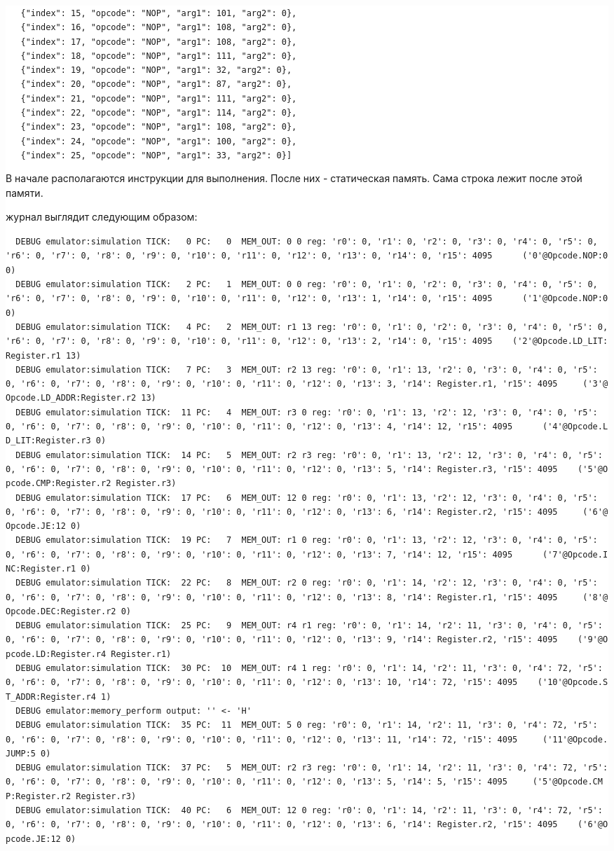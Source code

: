 ```
   {"index": 15, "opcode": "NOP", "arg1": 101, "arg2": 0},
   {"index": 16, "opcode": "NOP", "arg1": 108, "arg2": 0},
   {"index": 17, "opcode": "NOP", "arg1": 108, "arg2": 0},
   {"index": 18, "opcode": "NOP", "arg1": 111, "arg2": 0},
   {"index": 19, "opcode": "NOP", "arg1": 32, "arg2": 0},
   {"index": 20, "opcode": "NOP", "arg1": 87, "arg2": 0},
   {"index": 21, "opcode": "NOP", "arg1": 111, "arg2": 0},
   {"index": 22, "opcode": "NOP", "arg1": 114, "arg2": 0},
   {"index": 23, "opcode": "NOP", "arg1": 108, "arg2": 0},
   {"index": 24, "opcode": "NOP", "arg1": 100, "arg2": 0},
   {"index": 25, "opcode": "NOP", "arg1": 33, "arg2": 0}]
```

В начале располагаются инструкции для выполнения. После них - статическая память. Сама строка лежит после этой памяти.

журнал выглядит следующим образом:

```
  DEBUG emulator:simulation TICK:   0 PC:   0  MEM_OUT: 0 0 reg: 'r0': 0, 'r1': 0, 'r2': 0, 'r3': 0, 'r4': 0, 'r5': 0, 'r6': 0, 'r7': 0, 'r8': 0, 'r9': 0, 'r10': 0, 'r11': 0, 'r12': 0, 'r13': 0, 'r14': 0, 'r15': 4095 	  ('0'@Opcode.NOP:0 0)
  DEBUG emulator:simulation TICK:   2 PC:   1  MEM_OUT: 0 0 reg: 'r0': 0, 'r1': 0, 'r2': 0, 'r3': 0, 'r4': 0, 'r5': 0, 'r6': 0, 'r7': 0, 'r8': 0, 'r9': 0, 'r10': 0, 'r11': 0, 'r12': 0, 'r13': 1, 'r14': 0, 'r15': 4095 	  ('1'@Opcode.NOP:0 0)
  DEBUG emulator:simulation TICK:   4 PC:   2  MEM_OUT: r1 13 reg: 'r0': 0, 'r1': 0, 'r2': 0, 'r3': 0, 'r4': 0, 'r5': 0, 'r6': 0, 'r7': 0, 'r8': 0, 'r9': 0, 'r10': 0, 'r11': 0, 'r12': 0, 'r13': 2, 'r14': 0, 'r15': 4095 	  ('2'@Opcode.LD_LIT:Register.r1 13)
  DEBUG emulator:simulation TICK:   7 PC:   3  MEM_OUT: r2 13 reg: 'r0': 0, 'r1': 13, 'r2': 0, 'r3': 0, 'r4': 0, 'r5': 0, 'r6': 0, 'r7': 0, 'r8': 0, 'r9': 0, 'r10': 0, 'r11': 0, 'r12': 0, 'r13': 3, 'r14': Register.r1, 'r15': 4095 	  ('3'@Opcode.LD_ADDR:Register.r2 13)
  DEBUG emulator:simulation TICK:  11 PC:   4  MEM_OUT: r3 0 reg: 'r0': 0, 'r1': 13, 'r2': 12, 'r3': 0, 'r4': 0, 'r5': 0, 'r6': 0, 'r7': 0, 'r8': 0, 'r9': 0, 'r10': 0, 'r11': 0, 'r12': 0, 'r13': 4, 'r14': 12, 'r15': 4095 	  ('4'@Opcode.LD_LIT:Register.r3 0)
  DEBUG emulator:simulation TICK:  14 PC:   5  MEM_OUT: r2 r3 reg: 'r0': 0, 'r1': 13, 'r2': 12, 'r3': 0, 'r4': 0, 'r5': 0, 'r6': 0, 'r7': 0, 'r8': 0, 'r9': 0, 'r10': 0, 'r11': 0, 'r12': 0, 'r13': 5, 'r14': Register.r3, 'r15': 4095 	  ('5'@Opcode.CMP:Register.r2 Register.r3)
  DEBUG emulator:simulation TICK:  17 PC:   6  MEM_OUT: 12 0 reg: 'r0': 0, 'r1': 13, 'r2': 12, 'r3': 0, 'r4': 0, 'r5': 0, 'r6': 0, 'r7': 0, 'r8': 0, 'r9': 0, 'r10': 0, 'r11': 0, 'r12': 0, 'r13': 6, 'r14': Register.r2, 'r15': 4095 	  ('6'@Opcode.JE:12 0)
  DEBUG emulator:simulation TICK:  19 PC:   7  MEM_OUT: r1 0 reg: 'r0': 0, 'r1': 13, 'r2': 12, 'r3': 0, 'r4': 0, 'r5': 0, 'r6': 0, 'r7': 0, 'r8': 0, 'r9': 0, 'r10': 0, 'r11': 0, 'r12': 0, 'r13': 7, 'r14': 12, 'r15': 4095 	  ('7'@Opcode.INC:Register.r1 0)
  DEBUG emulator:simulation TICK:  22 PC:   8  MEM_OUT: r2 0 reg: 'r0': 0, 'r1': 14, 'r2': 12, 'r3': 0, 'r4': 0, 'r5': 0, 'r6': 0, 'r7': 0, 'r8': 0, 'r9': 0, 'r10': 0, 'r11': 0, 'r12': 0, 'r13': 8, 'r14': Register.r1, 'r15': 4095 	  ('8'@Opcode.DEC:Register.r2 0)
  DEBUG emulator:simulation TICK:  25 PC:   9  MEM_OUT: r4 r1 reg: 'r0': 0, 'r1': 14, 'r2': 11, 'r3': 0, 'r4': 0, 'r5': 0, 'r6': 0, 'r7': 0, 'r8': 0, 'r9': 0, 'r10': 0, 'r11': 0, 'r12': 0, 'r13': 9, 'r14': Register.r2, 'r15': 4095 	  ('9'@Opcode.LD:Register.r4 Register.r1)
  DEBUG emulator:simulation TICK:  30 PC:  10  MEM_OUT: r4 1 reg: 'r0': 0, 'r1': 14, 'r2': 11, 'r3': 0, 'r4': 72, 'r5': 0, 'r6': 0, 'r7': 0, 'r8': 0, 'r9': 0, 'r10': 0, 'r11': 0, 'r12': 0, 'r13': 10, 'r14': 72, 'r15': 4095 	  ('10'@Opcode.ST_ADDR:Register.r4 1)
  DEBUG emulator:memory_perform output: '' <- 'H'
  DEBUG emulator:simulation TICK:  35 PC:  11  MEM_OUT: 5 0 reg: 'r0': 0, 'r1': 14, 'r2': 11, 'r3': 0, 'r4': 72, 'r5': 0, 'r6': 0, 'r7': 0, 'r8': 0, 'r9': 0, 'r10': 0, 'r11': 0, 'r12': 0, 'r13': 11, 'r14': 72, 'r15': 4095 	  ('11'@Opcode.JUMP:5 0)
  DEBUG emulator:simulation TICK:  37 PC:   5  MEM_OUT: r2 r3 reg: 'r0': 0, 'r1': 14, 'r2': 11, 'r3': 0, 'r4': 72, 'r5': 0, 'r6': 0, 'r7': 0, 'r8': 0, 'r9': 0, 'r10': 0, 'r11': 0, 'r12': 0, 'r13': 5, 'r14': 5, 'r15': 4095 	  ('5'@Opcode.CMP:Register.r2 Register.r3)
  DEBUG emulator:simulation TICK:  40 PC:   6  MEM_OUT: 12 0 reg: 'r0': 0, 'r1': 14, 'r2': 11, 'r3': 0, 'r4': 72, 'r5': 0, 'r6': 0, 'r7': 0, 'r8': 0, 'r9': 0, 'r10': 0, 'r11': 0, 'r12': 0, 'r13': 6, 'r14': Register.r2, 'r15': 4095 	  ('6'@Opcode.JE:12 0)
```